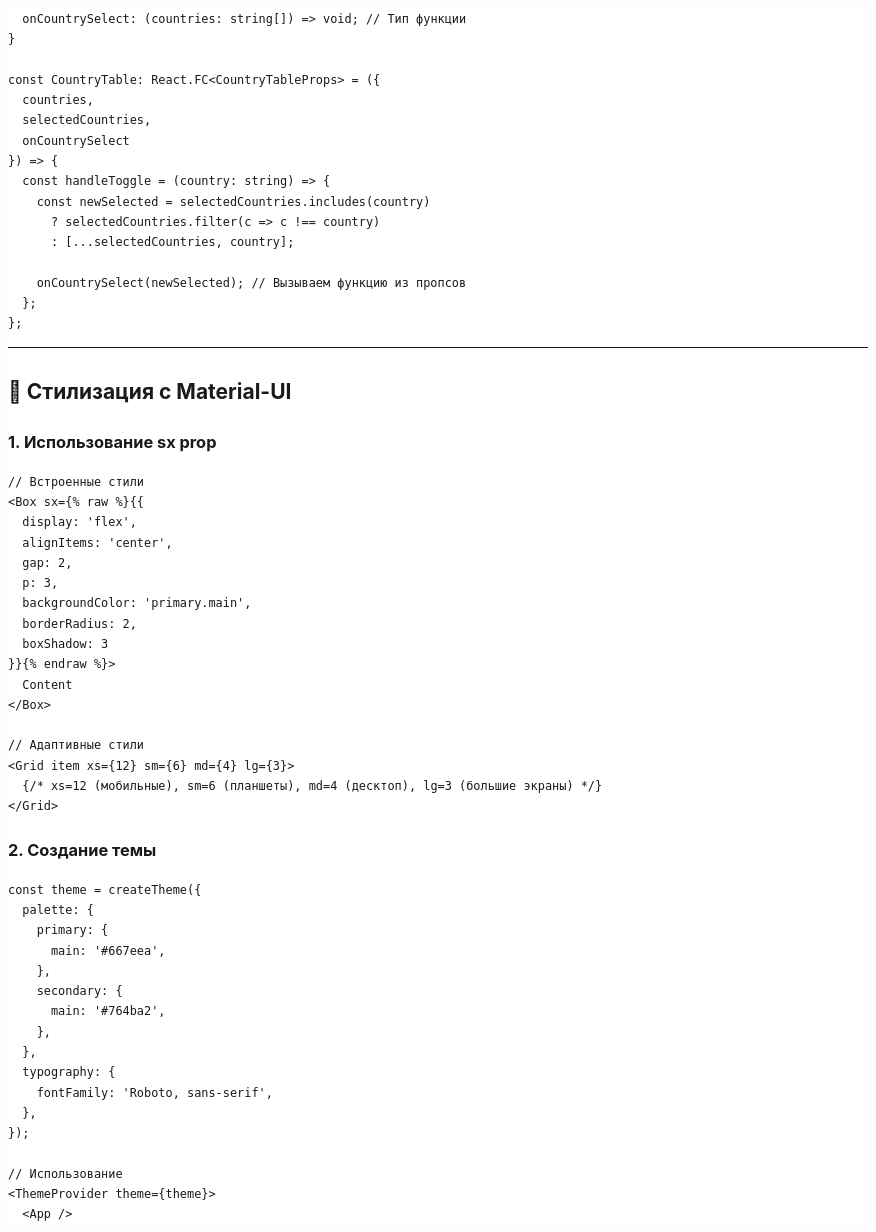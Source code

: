 ```tsx
  onCountrySelect: (countries: string[]) => void; // Тип функции
}

const CountryTable: React.FC<CountryTableProps> = ({
  countries,
  selectedCountries,
  onCountrySelect
}) => {
  const handleToggle = (country: string) => {
    const newSelected = selectedCountries.includes(country)
      ? selectedCountries.filter(c => c !== country)
      : [...selectedCountries, country];
    
    onCountrySelect(newSelected); // Вызываем функцию из пропсов
  };
};
```

---

## 🎨 Стилизация с Material-UI

### 1. Использование sx prop

```tsx
// Встроенные стили
<Box sx={% raw %}{{ 
  display: 'flex',
  alignItems: 'center',
  gap: 2,
  p: 3,
  backgroundColor: 'primary.main',
  borderRadius: 2,
  boxShadow: 3
}}{% endraw %}>
  Content
</Box>

// Адаптивные стили
<Grid item xs={12} sm={6} md={4} lg={3}>
  {/* xs=12 (мобильные), sm=6 (планшеты), md=4 (десктоп), lg=3 (большие экраны) */}
</Grid>
```

### 2. Создание темы

```tsx
const theme = createTheme({
  palette: {
    primary: {
      main: '#667eea',
    },
    secondary: {
      main: '#764ba2',
    },
  },
  typography: {
    fontFamily: 'Roboto, sans-serif',
  },
});

// Использование
<ThemeProvider theme={theme}>
  <App />
```